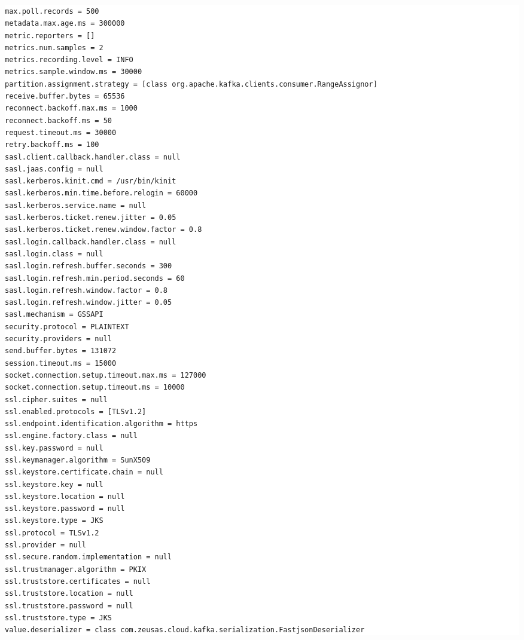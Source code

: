 ```
max.poll.records = 500
metadata.max.age.ms = 300000
metric.reporters = []
metrics.num.samples = 2
metrics.recording.level = INFO
metrics.sample.window.ms = 30000
partition.assignment.strategy = [class org.apache.kafka.clients.consumer.RangeAssignor]
receive.buffer.bytes = 65536
reconnect.backoff.max.ms = 1000
reconnect.backoff.ms = 50
request.timeout.ms = 30000
retry.backoff.ms = 100
sasl.client.callback.handler.class = null
sasl.jaas.config = null
sasl.kerberos.kinit.cmd = /usr/bin/kinit
sasl.kerberos.min.time.before.relogin = 60000
sasl.kerberos.service.name = null
sasl.kerberos.ticket.renew.jitter = 0.05
sasl.kerberos.ticket.renew.window.factor = 0.8
sasl.login.callback.handler.class = null
sasl.login.class = null
sasl.login.refresh.buffer.seconds = 300
sasl.login.refresh.min.period.seconds = 60
sasl.login.refresh.window.factor = 0.8
sasl.login.refresh.window.jitter = 0.05
sasl.mechanism = GSSAPI
security.protocol = PLAINTEXT
security.providers = null
send.buffer.bytes = 131072
session.timeout.ms = 15000
socket.connection.setup.timeout.max.ms = 127000
socket.connection.setup.timeout.ms = 10000
ssl.cipher.suites = null
ssl.enabled.protocols = [TLSv1.2]
ssl.endpoint.identification.algorithm = https
ssl.engine.factory.class = null
ssl.key.password = null
ssl.keymanager.algorithm = SunX509
ssl.keystore.certificate.chain = null
ssl.keystore.key = null
ssl.keystore.location = null
ssl.keystore.password = null
ssl.keystore.type = JKS
ssl.protocol = TLSv1.2
ssl.provider = null
ssl.secure.random.implementation = null
ssl.trustmanager.algorithm = PKIX
ssl.truststore.certificates = null
ssl.truststore.location = null
ssl.truststore.password = null
ssl.truststore.type = JKS
value.deserializer = class com.zeusas.cloud.kafka.serialization.FastjsonDeserializer
```

